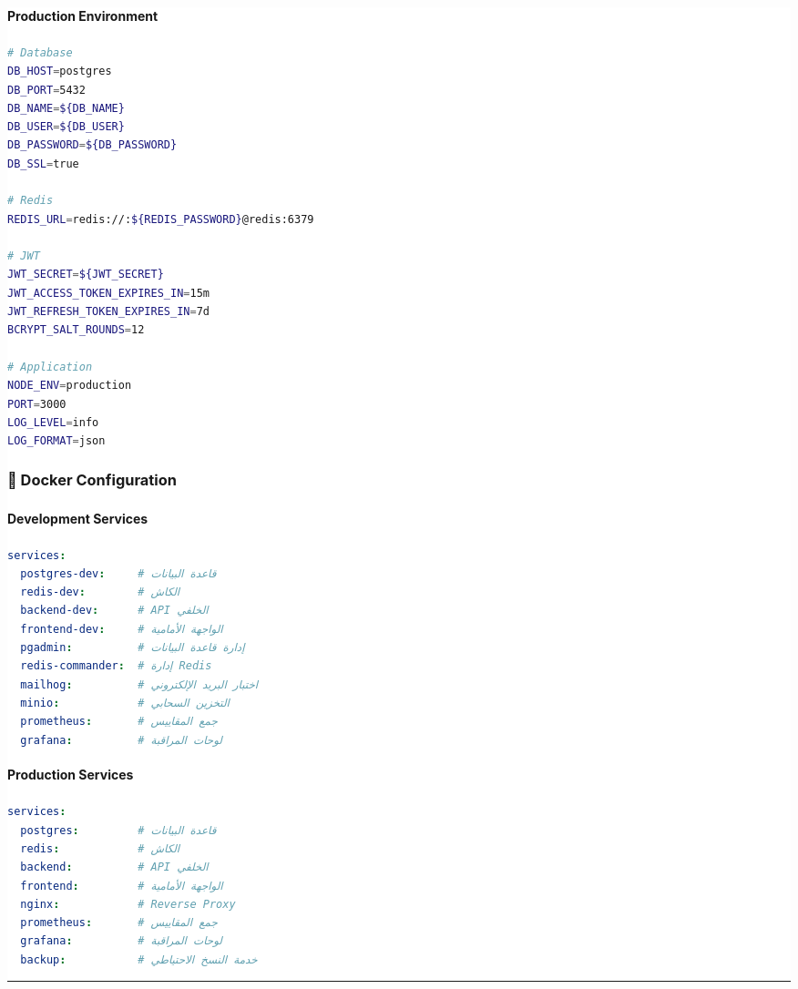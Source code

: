 #### **Production Environment**

```bash
# Database
DB_HOST=postgres
DB_PORT=5432
DB_NAME=${DB_NAME}
DB_USER=${DB_USER}
DB_PASSWORD=${DB_PASSWORD}
DB_SSL=true

# Redis
REDIS_URL=redis://:${REDIS_PASSWORD}@redis:6379

# JWT
JWT_SECRET=${JWT_SECRET}
JWT_ACCESS_TOKEN_EXPIRES_IN=15m
JWT_REFRESH_TOKEN_EXPIRES_IN=7d
BCRYPT_SALT_ROUNDS=12

# Application
NODE_ENV=production
PORT=3000
LOG_LEVEL=info
LOG_FORMAT=json
```

### 🐳 Docker Configuration

#### **Development Services**

```yaml
services:
  postgres-dev:     # قاعدة البيانات
  redis-dev:        # الكاش
  backend-dev:      # API الخلفي
  frontend-dev:     # الواجهة الأمامية
  pgadmin:          # إدارة قاعدة البيانات
  redis-commander:  # إدارة Redis
  mailhog:          # اختبار البريد الإلكتروني
  minio:            # التخزين السحابي
  prometheus:       # جمع المقاييس
  grafana:          # لوحات المراقبة
```

#### **Production Services**

```yaml
services:
  postgres:         # قاعدة البيانات
  redis:            # الكاش
  backend:          # API الخلفي
  frontend:         # الواجهة الأمامية
  nginx:            # Reverse Proxy
  prometheus:       # جمع المقاييس
  grafana:          # لوحات المراقبة
  backup:           # خدمة النسخ الاحتياطي
```

---